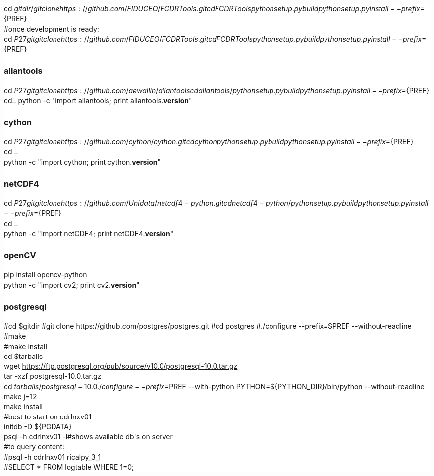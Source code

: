 cd ${gitdir}/  
  git clone https://github.com/FIDUCEO/FCDRTools.git  
  cd FCDRTools  
    python setup.py build  
    python setup.py install --prefix=${PREF}  
#once development is ready:  
cd $P27git  
  git clone https://github.com/FIDUCEO/FCDRTools.git  
  cd FCDRTools  
    python setup.py build  
    python setup.py install --prefix=${PREF}  
### allantools  
cd $P27git  
 git clone https://github.com/aewallin/allantools  
 cd allantools/  
   python setup.py build  
   python setup.py install --prefix=${PREF}  
 cd..
 python -c "import allantools; print allantools.__version__"
### cython 
cd $P27git  
 git clone https://github.com/cython/cython.git  
 cd cython  
   python setup.py build  
   python setup.py install --prefix=${PREF}  
 cd ..  
 python -c "import cython; print cython.__version__"  
### netCDF4  
cd $P27git  
  git clone https://github.com/Unidata/netcdf4-python.git  
  cd netcdf4-python/  
    python setup.py build  
    python setup.py install --prefix=${PREF}   
  cd ..  
  python -c "import netCDF4; print netCDF4.__version__"  
### openCV  
  
  pip install opencv-python  
  python -c "import cv2; print cv2.__version__"  
  
### postgresql  
#cd $gitdir  
  #git clone https://github.com/postgres/postgres.git  
  #cd postgres  
    #./configure --prefix=$PREF --without-readline  
    #make  
    #make install  
cd $tarballs  
  wget https://ftp.postgresql.org/pub/source/v10.0/postgresql-10.0.tar.gz  
  tar -xzf postgresql-10.0.tar.gz   
  cd $tarballs/postgresql-10.0  
    ./configure --prefix=$PREF --with-python PYTHON=${PYTHON_DIR}/bin/python --without-readline  
    make j=12  
    make install  
    #best to start on cdrlnxv01  
    initdb -D ${PGDATA}  
    psql -h cdrlnxv01 -l#shows available db's on server  
    #to query content:  
    #psql -h cdrlnxv01 ricalpy_3_1  
    #SELECT * FROM logtable WHERE 1=0;  